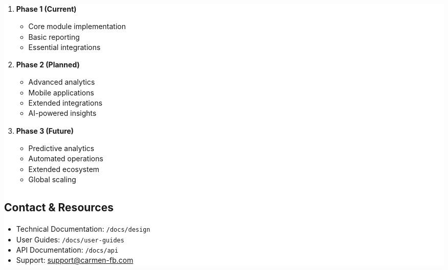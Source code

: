 1. **Phase 1 (Current)**
   - Core module implementation
   - Basic reporting
   - Essential integrations

2. **Phase 2 (Planned)**
   - Advanced analytics
   - Mobile applications
   - Extended integrations
   - AI-powered insights

3. **Phase 3 (Future)**
   - Predictive analytics
   - Automated operations
   - Extended ecosystem
   - Global scaling

## Contact & Resources

- Technical Documentation: `/docs/design`
- User Guides: `/docs/user-guides`
- API Documentation: `/docs/api`
- Support: support@carmen-fb.com